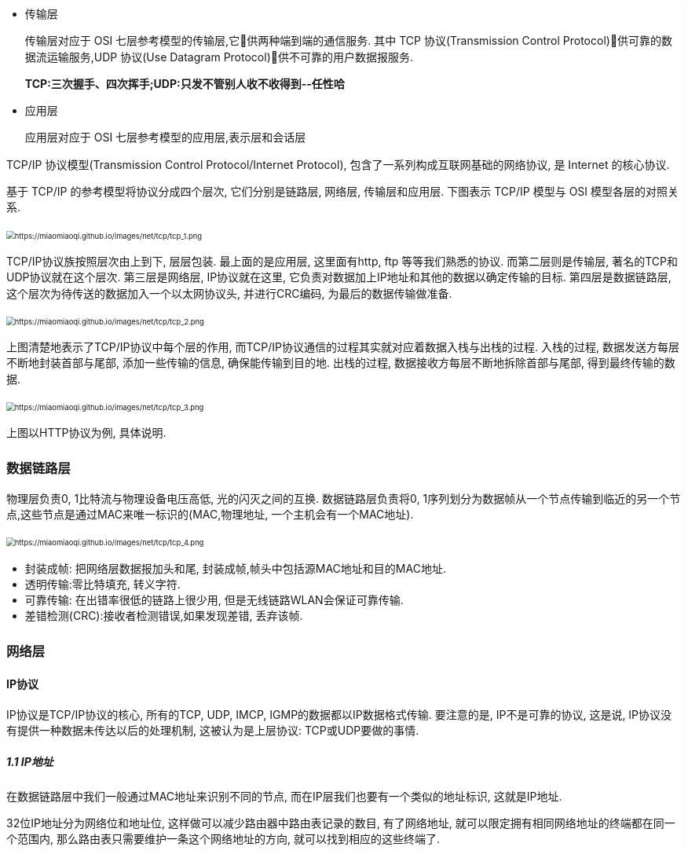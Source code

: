 * 传输层

    传输层对应于 OSI 七层参考模型的传输层,它􏰁供两种端到端的通信服务. 其中 TCP 协议(Transmission Control Protocol)􏰁供可靠的数据流运输服务,UDP 协议(Use Datagram Protocol)􏰁供不可靠的用户数据报服务. 

    **TCP:三次握手、四次挥手;UDP:只发不管别人收不收得到--任性哈**

* 应用层

    应用层对应于 OSI 七层参考模型的应用层,表示层和会话层

TCP/IP 协议模型(Transmission Control Protocol/Internet Protocol), 包含了一系列构成互联网基础的网络协议, 是 Internet 的核心协议. 

基于 TCP/IP 的参考模型将协议分成四个层次, 它们分别是链路层, 网络层, 传输层和应用层. 下图表示 TCP/IP 模型与 OSI 模型各层的对照关系. 

<img src="https://miaomiaoqi.github.io/images/net/tcp/tcp_1.png" alt="https://miaomiaoqi.github.io/images/net/tcp/tcp_1.png" style="zoom: 67%;" />

TCP/IP协议族按照层次由上到下, 层层包装. 最上面的是应用层, 这里面有http, ftp 等等我们熟悉的协议. 而第二层则是传输层, 著名的TCP和UDP协议就在这个层次. 第三层是网络层, IP协议就在这里, 它负责对数据加上IP地址和其他的数据以确定传输的目标. 第四层是数据链路层, 这个层次为待传送的数据加入一个以太网协议头, 并进行CRC编码, 为最后的数据传输做准备. 

<img src="https://miaomiaoqi.github.io/images/net/tcp/tcp_2.png" alt="https://miaomiaoqi.github.io/images/net/tcp/tcp_2.png" style="zoom: 67%;" />

上图清楚地表示了TCP/IP协议中每个层的作用, 而TCP/IP协议通信的过程其实就对应着数据入栈与出栈的过程. 入栈的过程, 数据发送方每层不断地封装首部与尾部, 添加一些传输的信息, 确保能传输到目的地. 出栈的过程, 数据接收方每层不断地拆除首部与尾部, 得到最终传输的数据. 

<img src="https://miaomiaoqi.github.io/images/net/tcp/tcp_3.png" alt="https://miaomiaoqi.github.io/images/net/tcp/tcp_3.png" style="zoom: 67%;" />

上图以HTTP协议为例, 具体说明. 



### 数据链路层

物理层负责0, 1比特流与物理设备电压高低, 光的闪灭之间的互换. 数据链路层负责将0, 1序列划分为数据帧从一个节点传输到临近的另一个节点,这些节点是通过MAC来唯一标识的(MAC,物理地址, 一个主机会有一个MAC地址). 

<img src="https://miaomiaoqi.github.io/images/net/tcp/tcp_4.png" alt="https://miaomiaoqi.github.io/images/net/tcp/tcp_4.png" style="zoom: 67%;" />

- 封装成帧: 把网络层数据报加头和尾, 封装成帧,帧头中包括源MAC地址和目的MAC地址. 
- 透明传输:零比特填充, 转义字符. 
- 可靠传输: 在出错率很低的链路上很少用, 但是无线链路WLAN会保证可靠传输. 
- 差错检测(CRC):接收者检测错误,如果发现差错, 丢弃该帧. 



### 网络层

#### IP协议

IP协议是TCP/IP协议的核心, 所有的TCP, UDP, IMCP, IGMP的数据都以IP数据格式传输. 要注意的是, IP不是可靠的协议, 这是说, IP协议没有提供一种数据未传达以后的处理机制, 这被认为是上层协议: TCP或UDP要做的事情. 

##### 1.1 IP地址

在数据链路层中我们一般通过MAC地址来识别不同的节点, 而在IP层我们也要有一个类似的地址标识, 这就是IP地址. 

32位IP地址分为网络位和地址位, 这样做可以减少路由器中路由表记录的数目, 有了网络地址, 就可以限定拥有相同网络地址的终端都在同一个范围内, 那么路由表只需要维护一条这个网络地址的方向, 就可以找到相应的这些终端了. 
